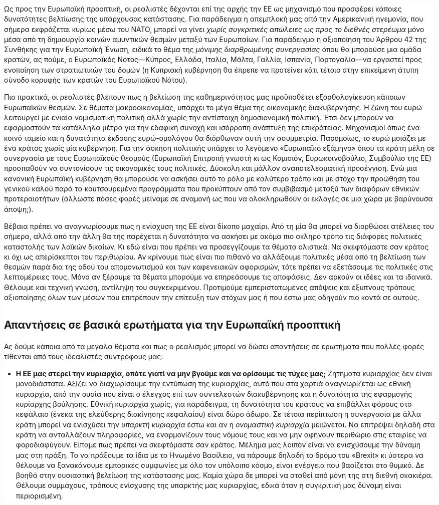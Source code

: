 Ως προς την Ευρωπαϊκή προοπτική, οι ρεαλιστές δέχονται επί της αρχής την ΕΕ ως μηχανισμό που προσφέρει κάποιες δυνατότητες βελτίωσης της υπάρχουσας κατάστασης. Για παράδειγμα η απεμπλοκή μας από την Αμερικανική ηγεμονία, που σήμερα εκφράζεται κυρίως μέσω του ΝΑΤΟ, μπορεί να γίνει *χωρίς συγκριτικές απώλειες ως προς το διεθνές στερέωμα* μόνο μέσα από τη δημιουργία κοινών αμυντικών θεσμών μεταξύ των Ευρωπαίων. Για παράδειγμα η αξιοποίηση του Άρθρου 42 της Συνθήκης για την Ευρωπαϊκή Ένωση, ειδικά το θέμα της *μόνιμης διαρθρωμένης συνεργασίας* όπου θα μπορούσε μια ομάδα κρατών, ας πούμε, ο Ευρωπαϊκός Νότος—Κύπρος, Ελλάδα, Ιταλία, Μάλτα, Γαλλία, Ισπανία, Πορτογαλία—να εργαστεί προς ενοποίηση των στρατιωτικών του δομών (η Κυπριακή κυβέρνηση θα έπρεπε να προτείνει κάτι τέτοιο στην επικείμενη άτυπη σύνοδο κορυφής των κρατών του Ευρωπαϊκού Νότου).

Πιο πρακτικά, οι ρεαλιστές βλέπουν πως η βελτίωση της καθημερινότητας μας προϋποθέτει εξορθολογίκευση κάποιων Ευρωπαϊκών θεσμών. Σε θέματα μακροοικονομίας, υπάρχει το μέγα θέμα της οικονομικής διακυβέρνησης. Η ζώνη του ευρώ λειτουργεί με ενιαία νομισματική πολιτική αλλά χωρίς την αντίστοιχη δημοσιονομική πολιτική. Έτσι δεν μπορούν να εφαρμοστούν τα κατάλληλα μέτρα για την εδαφική συνοχή και ισόρροπη ανάπτυξη της επικράτειας. Μηχανισμοί όπως ένα κοινό ταμείο και η δυνατότητα έκδοσης ευρώ-ομολόγου θα διόρθωναν αυτή την ασυμμετρία. Παρομοίως, το ευρώ μοιάζει με ένα κράτος χωρίς μία κυβέρνηση. Για την άσκηση πολιτικής υπάρχει το λεγόμενο «Ευρωπαϊκό εξάμηνο» όπου τα κράτη μέλη σε συνεργασία με τους Ευρωπαϊκούς θεσμούς (Ευρωπαϊκή Επιτροπή γνωστή κι ως Κομισιόν, Ευρωκοινοβούλιο, Συμβούλιο της ΕΕ) προσπαθούν να συντονίσουν τις οικονομικές τους πολιτικές. Δύσκολη και μάλλον αναποτελεσματική προσέγγιση. Ενώ μια κανονική Ευρωπαϊκή κυβέρνηση θα μπορούσε να ασκήσει αυτό το ρόλο με καλύτερο τρόπο και με στόχο την προώθηση του γενικού καλού παρά τα κουτσουρεμένα προγράμματα που προκύπτουν από τον συμβιβασμό μεταξύ των διαφόρων εθνικών προτεραιοτήτων (άλλωστε πόσες φορές μείναμε σε αναμονή ως που να ολοκληρωθούν οι εκλογές σε μια χώρα με βαρύνουσα άποψη;).

Βέβαια πρέπει να αναγνωρίσουμε πως η ενίσχυση της ΕΕ είναι δίκοπο μαχαίρι. Από τη μία θα μπορεί να διορθώσει ατέλειες του σήμερα, αλλά από την άλλη θα της παρέχεται η δυνατότητα να ασκήσει με ακόμα πιο σκληρό τρόπο τις διάφορες πολιτικές καταστολής των λαϊκών δικαίων. Κι εδώ είναι που πρέπει να προσεγγίζουμε τα θέματα ολιστικά. Να σκεφτόμαστε σαν κράτος κι όχι ως απερίσκεπτοι του περιθωρίου. Αν κρίνουμε πως είναι πιο πιθανό να αλλάξουμε πολιτικές μέσα από τη βελτίωση των θεσμών παρά δια της οδού του απομονωτισμού και των καφενειακών αφορισμών, τότε πρέπει να εξετάσουμε τις πολιτικές στις λεπτομέρειες τους. Μόνο αν ξέρουμε τα θέματα μπορούμε να επηρεάσουμε τις αποφάσεις. Δεν αρκούν οι ιδέες και τα ιδανικά. Θέλουμε και τεχνική γνώση, αντίληψη του συγκεκριμένου. Προτιμούμε εμπεριστατωμένες απόψεις και έξυπνους τρόπους αξιοποίησης όλων των μέσων που επιτρέπουν την επίτευξη των στόχων μας ή που έστω μας οδηγούν πιο κοντά σε αυτούς.

## Απαντήσεις σε βασικά ερωτήματα για την Ευρωπαϊκή προοπτική

Ας δούμε κάποια από τα μεγάλα θέματα και πως ο ρεαλισμός μπορεί να δώσει απαντήσεις σε ερωτήματα που πολλές φορές τίθενται από τους ιδεαλιστές συντρόφους μας:

- **Η ΕΕ μας στερεί την κυριαρχία, οπότε γιατί να μην βγούμε και να ορίσουμε τις τύχες μας;** Ζητήματα κυριαρχίας δεν είναι μονοδιάστατα. Αξίζει να διαχωρίσουμε την εντύπωση της κυριαρχίας, αυτό που στα χαρτιά αναγνωρίζεται ως εθνική κυριαρχία, από την ουσία που είναι ο έλεγχος επί των συντελεστών διακυβέρνησης και η δυνατότητα της εφαρμογής κυρίαρχης βούλησης. Εθνική κυριαρχία χωρίς, για παράδειγμα, τη δυνατότητα του κράτους να επιβάλλει φόρους στο κεφάλαιο (ένεκα της ελεύθερης διακίνησης κεφαλαίου) είναι δώρο άδωρο. Σε τέτοια περίπτωση η συνεργασία με άλλα κράτη μπορεί να ενισχύσει την *υπαρκτή κυριαρχία* έστω και αν η *ονομαστική κυριαρχία* μειώνεται. Να επιτρέψει δηλαδή στα κράτη να ανταλλάζουν πληροφορίες, να εναρμονίζουν τους νόμους τους και να μην αφήνουν περιθώριο στις εταιρίες να φοροδιαφύγουν. Είπαμε πως πρέπει να σκεφτόμαστε σαν κράτος. Μέλημα μας λοιπόν είναι να ενισχύσουμε την δύναμη μας στη πράξη. Το να πράξουμε τα ίδια με το Ηνωμένο Βασίλειο, να πάρουμε δηλαδή το δρόμο του «Brexit» κι ύστερα να θέλουμε να ξανακάνουμε εμπορικές συμφωνίες με όλο τον υπόλοιπο κόσμο, είναι ενέργεια που βασίζεται στο θυμικό. Δε βοηθά στην ουσιαστική βελτίωση της κατάστασης μας. Καμία χώρα δε μπορεί να σταθεί από μόνη της στη διεθνή σκακιέρα. Θέλουμε συμμάχους, τρόπους ενίσχυσης της υπαρκτής μας κυριαρχίας, εδικά όταν η συγκριτική μας δύναμη είναι περιορισμένη.